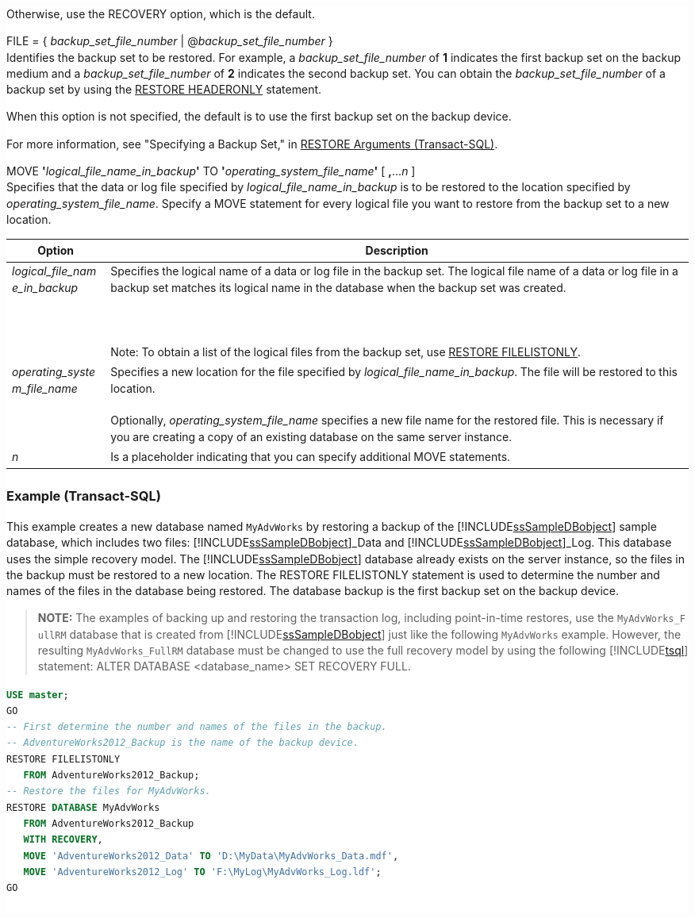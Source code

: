   Otherwise, use the RECOVERY option, which is the default.  
  
  FILE = { *backup_set_file_number* | @*backup_set_file_number* }  
  Identifies the backup set to be restored. For example, a *backup_set_file_number* of **1** indicates the first backup set on the backup medium and a *backup_set_file_number* of **2** indicates the second backup set. You can obtain the *backup_set_file_number* of a backup set by using the [RESTORE HEADERONLY](../../t-sql/statements/restore-statements-headeronly-transact-sql.md) statement.  
  
  When this option is not specified, the default is to use the first backup set on the backup device.  
  
  For more information, see "Specifying a Backup Set," in [RESTORE Arguments &#40;Transact-SQL&#41;](../../t-sql/statements/restore-statements-arguments-transact-sql.md).  
  
  MOVE **'**_logical_file_name_in_backup_**'** TO **'**_operating_system_file_name_**'** [ **,**...*n* ]  
  Specifies that the data or log file specified by *logical_file_name_in_backup* is to be restored to the location specified by *operating_system_file_name*. Specify a MOVE statement for every logical file you want to restore from the backup set to a new location.  
  
  |Option|Description|  
  |------------|-----------------|  
  |*logical_file_name_in_backup*|Specifies the logical name of a data or log file in the backup set. The logical file name of a data or log file in a backup set matches its logical name in the database when the backup set was created.<br /><br /> <br /><br /> Note: To obtain a list of the logical files from the backup set, use [RESTORE FILELISTONLY](../../t-sql/statements/restore-statements-filelistonly-transact-sql.md).|  
  |*operating_system_file_name*|Specifies a new location for the file specified by *logical_file_name_in_backup*. The file will be restored to this location.<br /><br /> Optionally, *operating_system_file_name* specifies a new file name for the restored file. This is necessary if you are creating a copy of an existing database on the same server instance.|  
  |*n*|Is a placeholder indicating that you can specify additional MOVE statements.|  
  
###  <a name="TsqlExample"></a> Example (Transact-SQL)  
 This example creates a new database named `MyAdvWorks` by restoring a backup of the [!INCLUDE[ssSampleDBobject](../../includes/sssampledbobject-md.md)] sample database, which includes two files: [!INCLUDE[ssSampleDBobject](../../includes/sssampledbobject-md.md)]_Data and [!INCLUDE[ssSampleDBobject](../../includes/sssampledbobject-md.md)]_Log. This database uses the simple recovery model. The [!INCLUDE[ssSampleDBobject](../../includes/sssampledbobject-md.md)] database already exists on the server instance, so the files in the backup must be restored to a new location. The RESTORE FILELISTONLY statement is used to determine the number and names of the files in the database being restored. The database backup is the first backup set on the backup device.  
  
> **NOTE:** The examples of backing up and restoring the transaction log, including point-in-time restores, use the `MyAdvWorks_FullRM` database that is created from [!INCLUDE[ssSampleDBobject](../../includes/sssampledbobject-md.md)] just like the following `MyAdvWorks` example. However, the resulting `MyAdvWorks_FullRM` database must be changed to use the full recovery model by using the following [!INCLUDE[tsql](../../includes/tsql-md.md)] statement: ALTER DATABASE <database_name> SET RECOVERY FULL.  
  
```sql  
USE master;  
GO  
-- First determine the number and names of the files in the backup.  
-- AdventureWorks2012_Backup is the name of the backup device.  
RESTORE FILELISTONLY  
   FROM AdventureWorks2012_Backup;  
-- Restore the files for MyAdvWorks.  
RESTORE DATABASE MyAdvWorks  
   FROM AdventureWorks2012_Backup  
   WITH RECOVERY,  
   MOVE 'AdventureWorks2012_Data' TO 'D:\MyData\MyAdvWorks_Data.mdf',   
   MOVE 'AdventureWorks2012_Log' TO 'F:\MyLog\MyAdvWorks_Log.ldf';  
GO  
  
```  
  